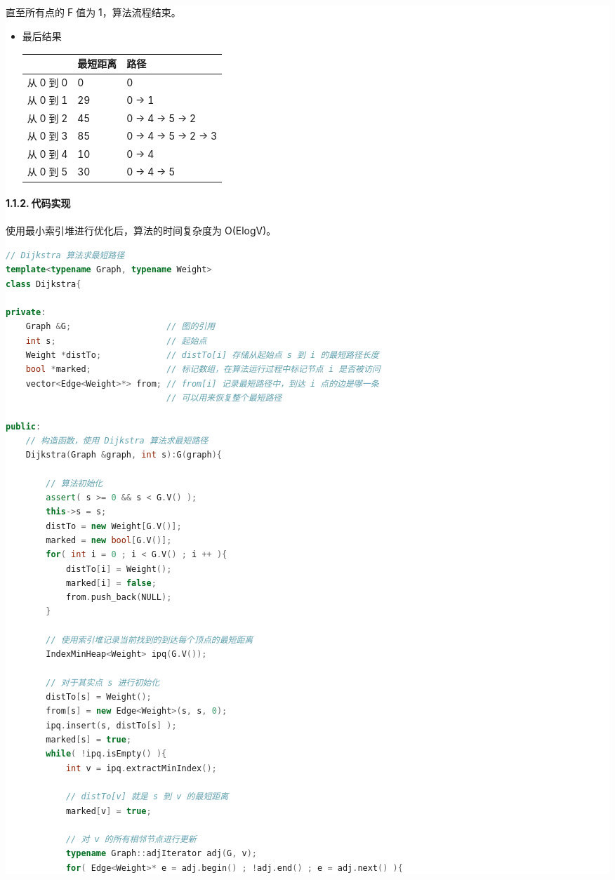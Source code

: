   直至所有点的 F 值为 1，算法流程结束。

- 最后结果

  |           | 最短距离 | 路径              |
  | ----      | ------- | ----------------- |
  | 从 0 到 0 | 0       | 0                 |
  | 从 0 到 1 | 29      | 0 → 1             |
  | 从 0 到 2 | 45      | 0 → 4 → 5 → 2     |
  | 从 0 到 3 | 85      | 0 → 4 → 5 → 2 → 3 |
  | 从 0 到 4 | 10      | 0 → 4             |
  | 从 0 到 5 | 30      | 0 → 4 → 5         |

#### 1.1.2. 代码实现

使用最小索引堆进行优化后，算法的时间复杂度为 O(ElogV)。
```cpp
// Dijkstra 算法求最短路径
template<typename Graph, typename Weight>
class Dijkstra{

private:
    Graph &G;                   // 图的引用
    int s;                      // 起始点
    Weight *distTo;             // distTo[i] 存储从起始点 s 到 i 的最短路径长度
    bool *marked;               // 标记数组，在算法运行过程中标记节点 i 是否被访问
    vector<Edge<Weight>*> from; // from[i] 记录最短路径中，到达 i 点的边是哪一条
                                // 可以用来恢复整个最短路径

public:
    // 构造函数，使用 Dijkstra 算法求最短路径
    Dijkstra(Graph &graph, int s):G(graph){

        // 算法初始化
        assert( s >= 0 && s < G.V() );
        this->s = s;
        distTo = new Weight[G.V()];
        marked = new bool[G.V()];
        for( int i = 0 ; i < G.V() ; i ++ ){
            distTo[i] = Weight();
            marked[i] = false;
            from.push_back(NULL);
        }

        // 使用索引堆记录当前找到的到达每个顶点的最短距离
        IndexMinHeap<Weight> ipq(G.V());

        // 对于其实点 s 进行初始化
        distTo[s] = Weight();
        from[s] = new Edge<Weight>(s, s, 0);
        ipq.insert(s, distTo[s] );
        marked[s] = true;
        while( !ipq.isEmpty() ){
            int v = ipq.extractMinIndex();

            // distTo[v] 就是 s 到 v 的最短距离
            marked[v] = true;

            // 对 v 的所有相邻节点进行更新
            typename Graph::adjIterator adj(G, v);
            for( Edge<Weight>* e = adj.begin() ; !adj.end() ; e = adj.next() ){
```